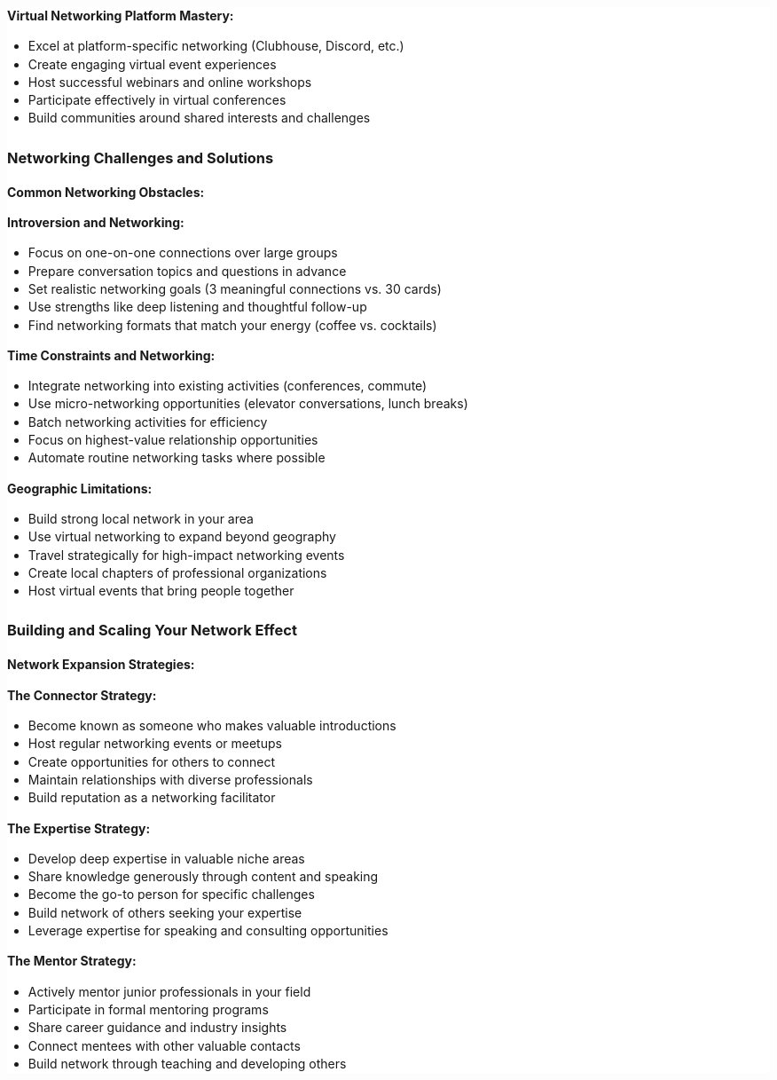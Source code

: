 **Virtual Networking Platform Mastery:**
- Excel at platform-specific networking (Clubhouse, Discord, etc.)
- Create engaging virtual event experiences
- Host successful webinars and online workshops
- Participate effectively in virtual conferences
- Build communities around shared interests and challenges

### Networking Challenges and Solutions

**Common Networking Obstacles:**

**Introversion and Networking:**
- Focus on one-on-one connections over large groups
- Prepare conversation topics and questions in advance
- Set realistic networking goals (3 meaningful connections vs. 30 cards)
- Use strengths like deep listening and thoughtful follow-up
- Find networking formats that match your energy (coffee vs. cocktails)

**Time Constraints and Networking:**
- Integrate networking into existing activities (conferences, commute)
- Use micro-networking opportunities (elevator conversations, lunch breaks)
- Batch networking activities for efficiency
- Focus on highest-value relationship opportunities
- Automate routine networking tasks where possible

**Geographic Limitations:**
- Build strong local network in your area
- Use virtual networking to expand beyond geography
- Travel strategically for high-impact networking events
- Create local chapters of professional organizations
- Host virtual events that bring people together

### Building and Scaling Your Network Effect

**Network Expansion Strategies:**

**The Connector Strategy:**
- Become known as someone who makes valuable introductions
- Host regular networking events or meetups
- Create opportunities for others to connect
- Maintain relationships with diverse professionals
- Build reputation as a networking facilitator

**The Expertise Strategy:**
- Develop deep expertise in valuable niche areas
- Share knowledge generously through content and speaking
- Become the go-to person for specific challenges
- Build network of others seeking your expertise
- Leverage expertise for speaking and consulting opportunities

**The Mentor Strategy:**
- Actively mentor junior professionals in your field
- Participate in formal mentoring programs
- Share career guidance and industry insights
- Connect mentees with other valuable contacts
- Build network through teaching and developing others

